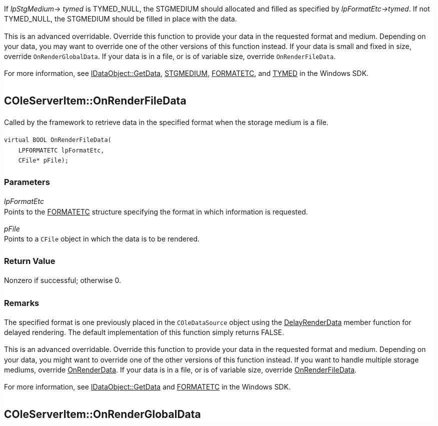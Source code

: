 If *lpStgMedium*-> *tymed* is TYMED_NULL, the STGMEDIUM should allocated and filled as specified by *lpFormatEtc->tymed*. If not TYMED_NULL, the STGMEDIUM should be filled in place with the data.

This is an advanced overridable. Override this function to provide your data in the requested format and medium. Depending on your data, you may want to override one of the other versions of this function instead. If your data is small and fixed in size, override `OnRenderGlobalData`. If your data is in a file, or is of variable size, override `OnRenderFileData`.

For more information, see [IDataObject::GetData](/windows/win32/api/objidl/nf-objidl-idataobject-getdata), [STGMEDIUM](/windows/win32/api/objidl/ns-objidl-ustgmedium~r1), [FORMATETC](/windows/win32/api/objidl/ns-objidl-formatetc), and [TYMED](/windows/win32/api/objidl/ne-objidl-tymed) in the Windows SDK.

## <a name="onrenderfiledata"></a> COleServerItem::OnRenderFileData

Called by the framework to retrieve data in the specified format when the storage medium is a file.

```
virtual BOOL OnRenderFileData(
    LPFORMATETC lpFormatEtc,
    CFile* pFile);
```

### Parameters

*lpFormatEtc*<br/>
Points to the [FORMATETC](/windows/win32/api/objidl/ns-objidl-formatetc) structure specifying the format in which information is requested.

*pFile*<br/>
Points to a `CFile` object in which the data is to be rendered.

### Return Value

Nonzero if successful; otherwise 0.

### Remarks

The specified format is one previously placed in the `COleDataSource` object using the [DelayRenderData](../../mfc/reference/coledatasource-class.md#delayrenderdata) member function for delayed rendering. The default implementation of this function simply returns FALSE.

This is an advanced overridable. Override this function to provide your data in the requested format and medium. Depending on your data, you might want to override one of the other versions of this function instead. If you want to handle multiple storage mediums, override [OnRenderData](#onrenderdata). If your data is in a file, or is of variable size, override [OnRenderFileData](#onrenderfiledata).

For more information, see [IDataObject::GetData](/windows/win32/api/objidl/nf-objidl-idataobject-getdata) and [FORMATETC](/windows/win32/api/objidl/ns-objidl-formatetc) in the Windows SDK.

## <a name="onrenderglobaldata"></a> COleServerItem::OnRenderGlobalData
